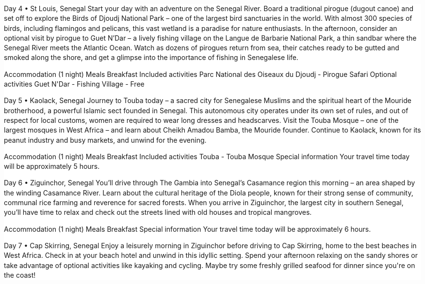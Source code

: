 
Day 4 • St Louis, Senegal
Start your day with an adventure on the Senegal River. Board a traditional pirogue (dugout canoe) and set off to explore the Birds of Djoudj National Park – one of the largest bird sanctuaries in the world. With almost 300 species of birds, including flamingos and pelicans, this vast wetland is a paradise for nature enthusiasts. In the afternoon, consider an optional visit by pirogue to Guet N’Dar – a lively fishing village on the Langue de Barbarie National Park, a thin sandbar where the Senegal River meets the Atlantic Ocean. Watch as dozens of pirogues return from sea, their catches ready to be gutted and smoked along the shore, and get a glimpse into the importance of fishing in Senegalese life.

 Accommodation
(1 night)
 Meals
Breakfast
 Included activities
Parc National des Oiseaux du Djoudj - Pirogue Safari
 Optional activities
Guet N'Dar - Fishing Village - Free

Day 5 • Kaolack, Senegal
Journey to Touba today – a sacred city for Senegalese Muslims and the spiritual heart of the Mouride brotherhood, a powerful Islamic sect founded in Senegal. This autonomous city operates under its own set of rules, and out of respect for local customs, women are required to wear long dresses and headscarves. Visit the Touba Mosque – one of the largest mosques in West Africa – and learn about Cheikh Amadou Bamba, the Mouride founder. Continue to Kaolack, known for its peanut industry and busy markets, and unwind for the evening.

 Accommodation
(1 night)
 Meals
Breakfast
 Included activities
Touba - Touba Mosque
Special information
Your travel time today will be approximately 5 hours.


Day 6 • Ziguinchor, Senegal
You’ll drive through The Gambia into Senegal’s Casamance region this morning – an area shaped by the winding Casamance River. Learn about the cultural heritage of the Diola people, known for their strong sense of community, communal rice farming and reverence for sacred forests. When you arrive in Ziguinchor, the largest city in southern Senegal, you’ll have time to relax and check out the streets lined with old houses and tropical mangroves.

 Accommodation
(1 night)
 Meals
Breakfast
Special information
Your travel time today will be approximately 6 hours.


Day 7 • Cap Skirring, Senegal
Enjoy a leisurely morning in Ziguinchor before driving to Cap Skirring, home to the best beaches in West Africa. Check in at your beach hotel and unwind in this idyllic setting. Spend your afternoon relaxing on the sandy shores or take advantage of optional activities like kayaking and cycling. Maybe try some freshly grilled seafood for dinner since you're on the coast!
